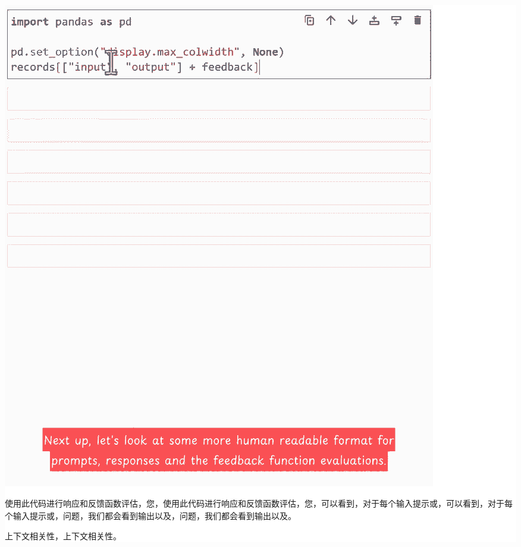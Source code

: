 ![](img/a2005aee8b790bf2f86eafe6547573fe_128.png)

使用此代码进行响应和反馈函数评估，您，使用此代码进行响应和反馈函数评估，您，可以看到，对于每个输入提示或，可以看到，对于每个输入提示或，问题，我们都会看到输出以及，问题，我们都会看到输出以及。

上下文相关性，上下文相关性。
